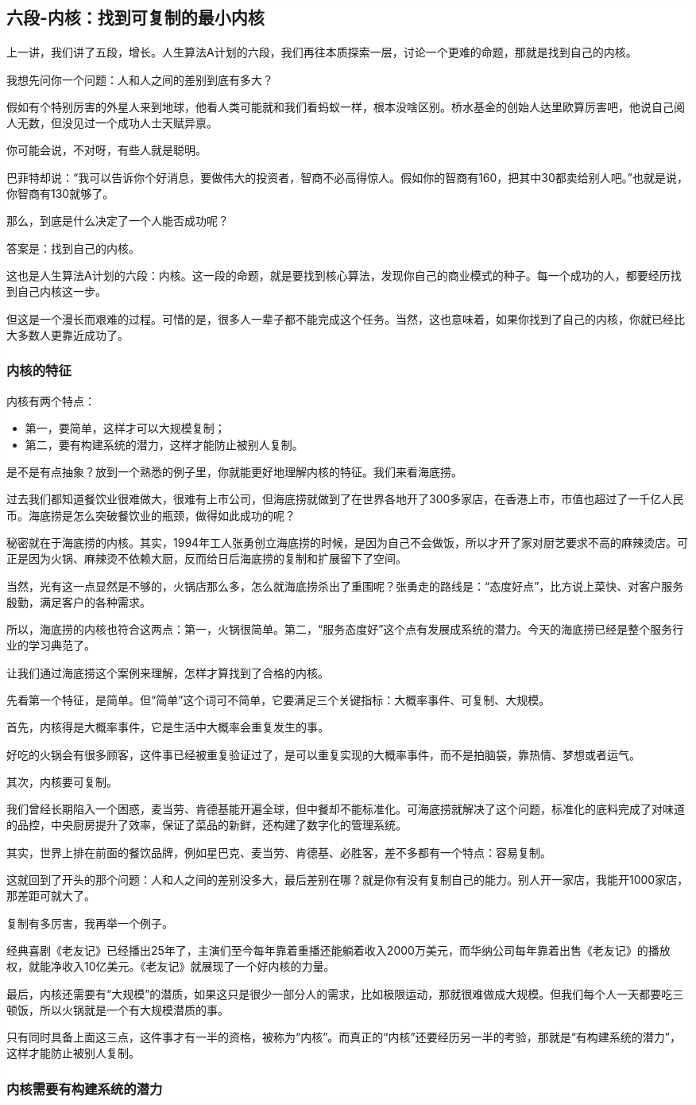 ## 六段-内核：找到可复制的最小内核

上一讲，我们讲了五段，增长。人生算法A计划的六段，我们再往本质探索一层，讨论一个更难的命题，那就是找到自己的内核。

我想先问你一个问题：人和人之间的差别到底有多大？

假如有个特别厉害的外星人来到地球，他看人类可能就和我们看蚂蚁一样，根本没啥区别。桥水基金的创始人达里欧算厉害吧，他说自己阅人无数，但没见过一个成功人士天赋异禀。

你可能会说，不对呀，有些人就是聪明。

巴菲特却说：“我可以告诉你个好消息，要做伟大的投资者，智商不必高得惊人。假如你的智商有160，把其中30都卖给别人吧。”也就是说，你智商有130就够了。

那么，到底是什么决定了一个人能否成功呢？

答案是：找到自己的内核。

这也是人生算法A计划的六段：内核。这一段的命题，就是要找到核心算法，发现你自己的商业模式的种子。每一个成功的人，都要经历找到自己内核这一步。

但这是一个漫长而艰难的过程。可惜的是，很多人一辈子都不能完成这个任务。当然，这也意味着，如果你找到了自己的内核，你就已经比大多数人更靠近成功了。

### 内核的特征

内核有两个特点：

- 第一，要简单，这样才可以大规模复制；
- 第二，要有构建系统的潜力，这样才能防止被别人复制。

是不是有点抽象？放到一个熟悉的例子里，你就能更好地理解内核的特征。我们来看海底捞。

过去我们都知道餐饮业很难做大，很难有上市公司，但海底捞就做到了在世界各地开了300多家店，在香港上市，市值也超过了一千亿人民币。海底捞是怎么突破餐饮业的瓶颈，做得如此成功的呢？

秘密就在于海底捞的内核。其实，1994年工人张勇创立海底捞的时候，是因为自己不会做饭，所以才开了家对厨艺要求不高的麻辣烫店。可正是因为火锅、麻辣烫不依赖大厨，反而给日后海底捞的复制和扩展留下了空间。

当然，光有这一点显然是不够的，火锅店那么多，怎么就海底捞杀出了重围呢？张勇走的路线是：“态度好点”，比方说上菜快、对客户服务殷勤，满足客户的各种需求。

所以，海底捞的内核也符合这两点：第一，火锅很简单。第二，“服务态度好”这个点有发展成系统的潜力。今天的海底捞已经是整个服务行业的学习典范了。

让我们通过海底捞这个案例来理解，怎样才算找到了合格的内核。

先看第一个特征，是简单。但“简单”这个词可不简单，它要满足三个关键指标：大概率事件、可复制、大规模。

首先，内核得是大概率事件，它是生活中大概率会重复发生的事。

好吃的火锅会有很多顾客，这件事已经被重复验证过了，是可以重复实现的大概率事件，而不是拍脑袋，靠热情、梦想或者运气。

其次，内核要可复制。

我们曾经长期陷入一个困惑，麦当劳、肯德基能开遍全球，但中餐却不能标准化。可海底捞就解决了这个问题，标准化的底料完成了对味道的品控，中央厨房提升了效率，保证了菜品的新鲜，还构建了数字化的管理系统。

其实，世界上排在前面的餐饮品牌，例如星巴克、麦当劳、肯德基、必胜客，差不多都有一个特点：容易复制。

这就回到了开头的那个问题：人和人之间的差别没多大，最后差别在哪？就是你有没有复制自己的能力。别人开一家店，我能开1000家店，那差距可就大了。

复制有多厉害，我再举一个例子。

经典喜剧《老友记》已经播出25年了，主演们至今每年靠着重播还能躺着收入2000万美元，而华纳公司每年靠着出售《老友记》的播放权，就能净收入10亿美元。《老友记》就展现了一个好内核的力量。

最后，内核还需要有“大规模”的潜质，如果这只是很少一部分人的需求，比如极限运动，那就很难做成大规模。但我们每个人一天都要吃三顿饭，所以火锅就是一个有大规模潜质的事。

只有同时具备上面这三点，这件事才有一半的资格，被称为“内核”。而真正的“内核”还要经历另一半的考验，那就是“有构建系统的潜力”，这样才能防止被别人复制。

### 内核需要有构建系统的潜力
